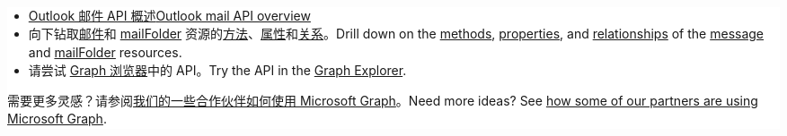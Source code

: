 - [<span data-ttu-id="07a38-202">Outlook 邮件 API 概述</span><span class="sxs-lookup"><span data-stu-id="07a38-202">Outlook mail API overview</span></span>](/graph/outlook-mail-concept-overview)
- <span data-ttu-id="07a38-203">向下钻取[邮件](../resources/message.md)和 [mailFolder](../resources/mailfolder.md) 资源的[方法](../resources/message.md#methods)、[属性](../resources/message.md#properties)和[关系](../resources/message.md#relationships)。</span><span class="sxs-lookup"><span data-stu-id="07a38-203">Drill down on the [methods](../resources/message.md#methods), [properties](../resources/message.md#properties), and [relationships](../resources/message.md#relationships) of the [message](../resources/message.md) and [mailFolder](../resources/mailfolder.md) resources.</span></span>
- <span data-ttu-id="07a38-204">请尝试 [Graph 浏览器](https://developer.microsoft.com/graph/graph-explorer)中的 API。</span><span class="sxs-lookup"><span data-stu-id="07a38-204">Try the API in the [Graph Explorer](https://developer.microsoft.com/graph/graph-explorer).</span></span>

<span data-ttu-id="07a38-p105">需要更多灵感？请参阅[我们的一些合作伙伴如何使用 Microsoft Graph](https://developer.microsoft.com/graph/graph/examples#partners)。</span><span class="sxs-lookup"><span data-stu-id="07a38-p105">Need more ideas? See [how some of our partners are using Microsoft Graph](https://developer.microsoft.com/graph/graph/examples#partners).</span></span>

